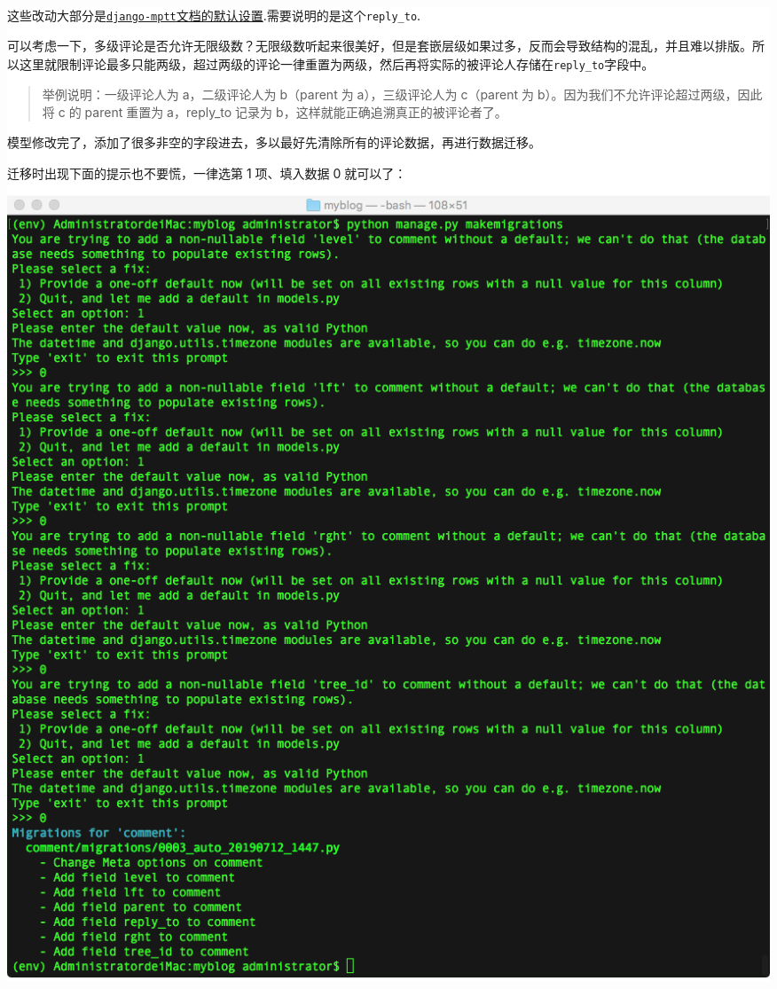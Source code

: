 这些改动大部分是[`django-mptt`文档的默认设置](https://django-mptt.readthedocs.io/en/latest/tutorial.html).需要说明的是这个`reply_to`.

可以考虑一下，多级评论是否允许无限级数？无限级数听起来很美好，但是套嵌层级如果过多，反而会导致结构的混乱，并且难以排版。所以这里就限制评论最多只能两级，超过两级的评论一律重置为两级，然后再将实际的被评论人存储在`reply_to`字段中。

>举例说明：一级评论人为 a，二级评论人为 b（parent 为 a），三级评论人为 c（parent 为 b）。因为我们不允许评论超过两级，因此将 c 的 parent 重置为 a，reply_to 记录为 b，这样就能正确追溯真正的被评论者了。

模型修改完了，添加了很多非空的字段进去，多以最好先清除所有的评论数据，再进行数据迁移。

迁移时出现下面的提示也不要慌，一律选第 1 项、填入数据 0 就可以了：

![migrate.png](picture18/migrate.png)

